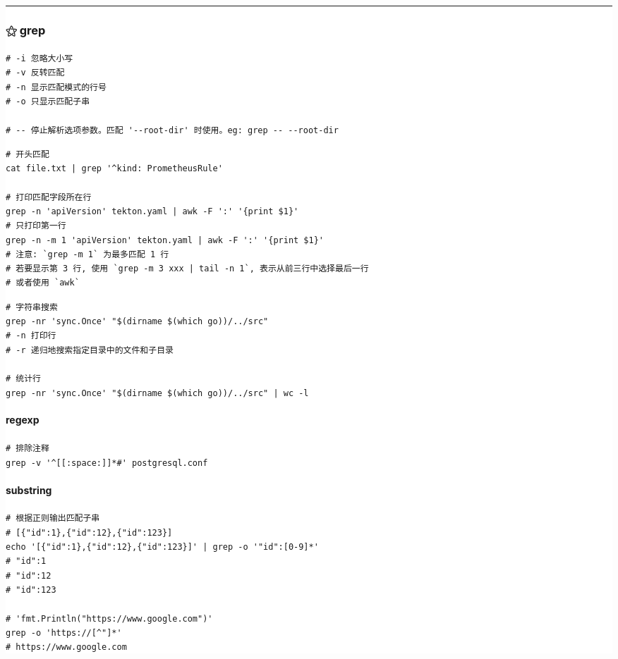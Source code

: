 

---

### ⚝ grep

```shell
# -i 忽略大小写
# -v 反转匹配
# -n 显示匹配模式的行号
# -o 只显示匹配子串

# -- 停止解析选项参数。匹配 '--root-dir' 时使用。eg: grep -- --root-dir
```

```shell
# 开头匹配
cat file.txt | grep '^kind: PrometheusRule'

# 打印匹配字段所在行
grep -n 'apiVersion' tekton.yaml | awk -F ':' '{print $1}'
# 只打印第一行
grep -n -m 1 'apiVersion' tekton.yaml | awk -F ':' '{print $1}'
# 注意: `grep -m 1` 为最多匹配 1 行
# 若要显示第 3 行, 使用 `grep -m 3 xxx | tail -n 1`, 表示从前三行中选择最后一行
# 或者使用 `awk`
```

```shell
# 字符串搜索
grep -nr 'sync.Once' "$(dirname $(which go))/../src"
# -n 打印行
# -r 递归地搜索指定目录中的文件和子目录

# 统计行
grep -nr 'sync.Once' "$(dirname $(which go))/../src" | wc -l
```



#### regexp

```shell
# 排除注释
grep -v '^[[:space:]]*#' postgresql.conf
```



#### substring

```shell
# 根据正则输出匹配子串
# [{"id":1},{"id":12},{"id":123}]
echo '[{"id":1},{"id":12},{"id":123}]' | grep -o '"id":[0-9]*'
# "id":1
# "id":12
# "id":123

# 'fmt.Println("https://www.google.com")'
grep -o 'https://[^"]*'
# https://www.google.com
```
